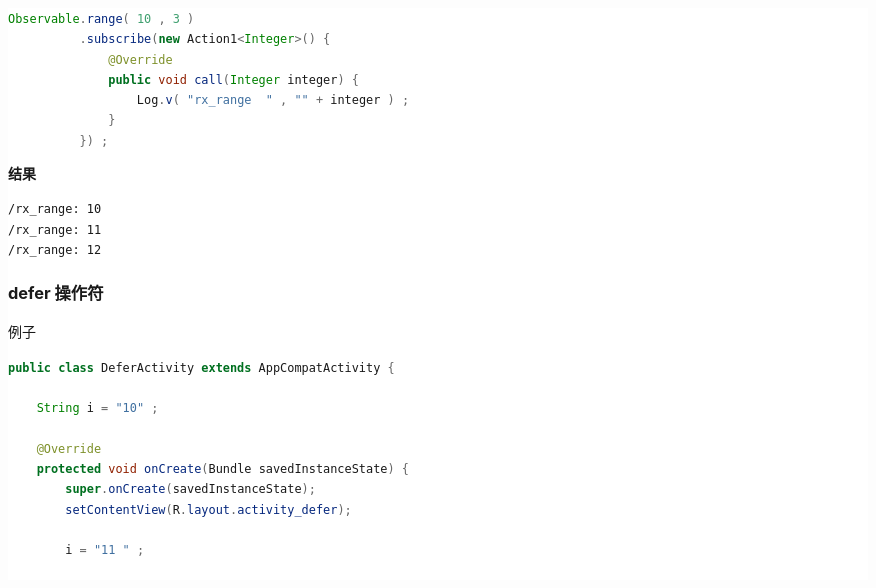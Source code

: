 ``` java
Observable.range( 10 , 3 )
		  .subscribe(new Action1<Integer>() {
			  @Override
			  public void call(Integer integer) {
				  Log.v( "rx_range  " , "" + integer ) ;
			  }
		  }) ;

```

**结果**

```
/rx_range: 10  
/rx_range: 11  
/rx_range: 12

```

### defer 操作符

例子

``` java
public class DeferActivity extends AppCompatActivity {
 
    String i = "10" ;
 
    @Override
    protected void onCreate(Bundle savedInstanceState) {
        super.onCreate(savedInstanceState);
        setContentView(R.layout.activity_defer);
 
        i = "11 " ;
 
